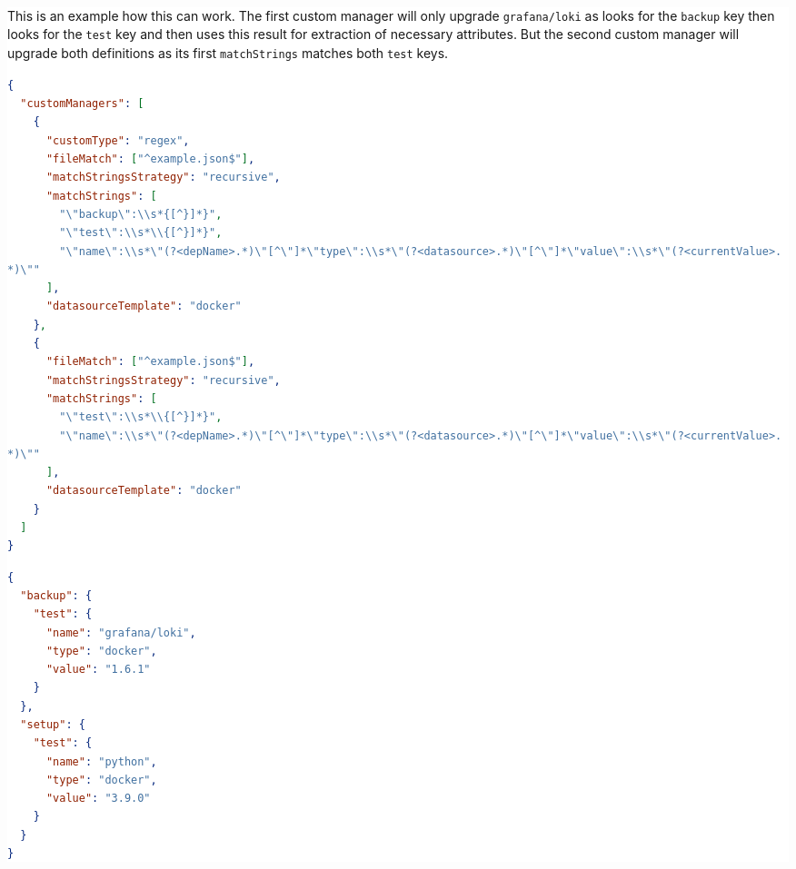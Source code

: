 This is an example how this can work.
The first custom manager will only upgrade `grafana/loki` as looks for the `backup` key then looks for the `test` key and then uses this result for extraction of necessary attributes.
But the second custom manager will upgrade both definitions as its first `matchStrings` matches both `test` keys.

```json title="renovate.json"
{
  "customManagers": [
    {
      "customType": "regex",
      "fileMatch": ["^example.json$"],
      "matchStringsStrategy": "recursive",
      "matchStrings": [
        "\"backup\":\\s*{[^}]*}",
        "\"test\":\\s*\\{[^}]*}",
        "\"name\":\\s*\"(?<depName>.*)\"[^\"]*\"type\":\\s*\"(?<datasource>.*)\"[^\"]*\"value\":\\s*\"(?<currentValue>.*)\""
      ],
      "datasourceTemplate": "docker"
    },
    {
      "fileMatch": ["^example.json$"],
      "matchStringsStrategy": "recursive",
      "matchStrings": [
        "\"test\":\\s*\\{[^}]*}",
        "\"name\":\\s*\"(?<depName>.*)\"[^\"]*\"type\":\\s*\"(?<datasource>.*)\"[^\"]*\"value\":\\s*\"(?<currentValue>.*)\""
      ],
      "datasourceTemplate": "docker"
    }
  ]
}
```

```json title="example.json"
{
  "backup": {
    "test": {
      "name": "grafana/loki",
      "type": "docker",
      "value": "1.6.1"
    }
  },
  "setup": {
    "test": {
      "name": "python",
      "type": "docker",
      "value": "3.9.0"
    }
  }
}
```
